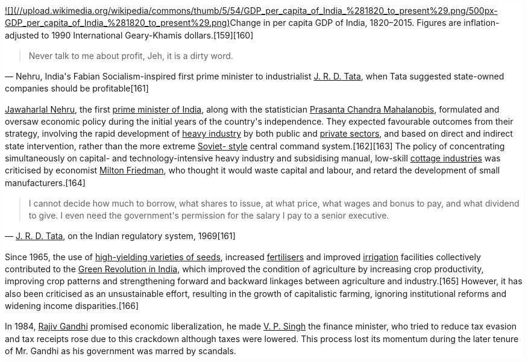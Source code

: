 [![](//upload.wikimedia.org/wikipedia/commons/thumb/5/54/GDP_per_capita_of_India_%281820_to_present%29.png/500px-
GDP_per_capita_of_India_%281820_to_present%29.png)](/wiki/File:GDP_per_capita_of_India_\(1820_to_present\).png)Change
in per capita GDP of India, 1820–2015. Figures are inflation-adjusted to 1990
International Geary-Khamis dollars.[159][160]

> Never talk to me about profit, Jeh, it is a dirty word.

— Nehru, India's Fabian Socialism-inspired first prime minister to
industrialist [J. R. D. Tata](/wiki/J._R._D._Tata "J. R. D. Tata"), when Tata
suggested state-owned companies should be profitable[161]

[Jawaharlal Nehru](/wiki/Jawaharlal_Nehru "Jawaharlal Nehru"), the first
[prime minister of India](/wiki/Prime_minister_of_India "Prime minister of
India"), along with the statistician [Prasanta Chandra
Mahalanobis](/wiki/Prasanta_Chandra_Mahalanobis "Prasanta Chandra
Mahalanobis"), formulated and oversaw economic policy during the initial years
of the country's independence. They expected favourable outcomes from their
strategy, involving the rapid development of [heavy
industry](/wiki/Heavy_industry "Heavy industry") by both public and [private
sectors](/wiki/Private_sector "Private sector"), and based on direct and
indirect state intervention, rather than the more extreme [Soviet-
style](/wiki/Economy_of_the_Soviet_Union "Economy of the Soviet Union")
central command system.[162][163] The policy of concentrating simultaneously
on capital- and technology-intensive heavy industry and subsidising manual,
low-skill [cottage industries](/wiki/Cottage_industries "Cottage industries")
was criticised by economist [Milton Friedman](/wiki/Milton_Friedman "Milton
Friedman"), who thought it would waste capital and labour, and retard the
development of small manufacturers.[164]

> I cannot decide how much to borrow, what shares to issue, at what price,
> what wages and bonus to pay, and what dividend to give. I even need the
> government's permission for the salary I pay to a senior executive.

— [J. R. D. Tata](/wiki/J._R._D._Tata "J. R. D. Tata"), on the Indian
regulatory system, 1969[161]

Since 1965, the use of [high-yielding varieties of seeds](/wiki/Hybrid_seed
"Hybrid seed"), increased [fertilisers](/wiki/Fertilisers "Fertilisers") and
improved [irrigation](/wiki/Irrigation "Irrigation") facilities collectively
contributed to the [Green Revolution in India](/wiki/Green_Revolution_in_India
"Green Revolution in India"), which improved the condition of agriculture by
increasing crop productivity, improving crop patterns and strengthening
forward and backward linkages between agriculture and industry.[165] However,
it has also been criticised as an unsustainable effort, resulting in the
growth of capitalistic farming, ignoring institutional reforms and widening
income disparities.[166]

In 1984, [Rajiv Gandhi](/wiki/Rajiv_Gandhi "Rajiv Gandhi") promised economic
liberalization, he made [V. P. Singh](/wiki/V._P._Singh "V. P. Singh") the
finance minister, who tried to reduce tax evasion and tax receipts rose due to
this crackdown although taxes were lowered. This process lost its momentum
during the later tenure of Mr. Gandhi as his government was marred by
scandals.
